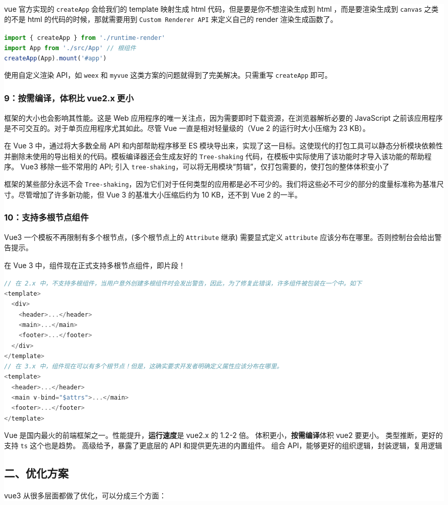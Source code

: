 vue 官方实现的 `createApp` 会给我们的 template 映射生成 html 代码，但是要是你不想渲染生成到 html ，而是要渲染生成到 `canvas` 之类的不是 html 的代码的时候，那就需要用到 `Custom Renderer API` 来定义自己的 render 渲染生成函数了。

```js
import { createApp } from './runtime-render'
import App from './src/App' // 根组件
createApp(App).mount('#app')
```

使用自定义渲染 API，如 `weex` 和 `myvue` 这类方案的问题就得到了完美解决。只需重写 `createApp` 即可。

### 9：按需编译，体积比 vue2.x 更小

框架的大小也会影响其性能。这是 Web 应用程序的唯一关注点，因为需要即时下载资源，在浏览器解析必要的 JavaScript 之前该应用程序是不可交互的。对于单页应用程序尤其如此。尽管 Vue 一直是相对轻量级的（Vue 2 的运行时大小压缩为 23 KB）。

在 Vue 3 中，通过将大多数全局 API 和内部帮助程序移至 ES 模块导出来，实现了这一目标。这使现代的打包工具可以静态分析模块依赖性并删除未使用的导出相关的代码。模板编译器还会生成友好的 `Tree-shaking` 代码，在模板中实际使用了该功能时才导入该功能的帮助程序。
Vue3 移除一些不常用的 API; 引入 `tree-shaking`，可以将无用模块“剪辑”，仅打包需要的，使打包的整体体积变小了

框架的某些部分永远不会 `Tree-shaking`，因为它们对于任何类型的应用都是必不可少的。我们将这些必不可少的部分的度量标准称为基准尺寸。尽管增加了许多新功能，但 Vue 3 的基准大小压缩后约为 10 KB，还不到 Vue 2 的一半。

### 10：支持多根节点组件

Vue3 一个模板不再限制有多个根节点，(多个根节点上的 `Attribute` 继承) 需要显式定义 `attribute` 应该分布在哪里。否则控制台会给出警告提示。

在 Vue 3 中，组件现在正式支持多根节点组件，即片段！

```js
// 在 2.x 中，不支持多根组件，当用户意外创建多根组件时会发出警告，因此，为了修复此错误，许多组件被包装在一个中。如下
<template>
  <div>
    <header>...</header>
    <main>...</main>
    <footer>...</footer>
  </div>
</template>
// 在 3.x 中，组件现在可以有多个根节点！但是，这确实要求开发者明确定义属性应该分布在哪里。
<template>
  <header>...</header>
  <main v-bind="$attrs">...</main>
  <footer>...</footer>
</template>
```

Vue 是国内最火的前端框架之一。性能提升，**运行速度**是 vue2.x 的 1.2-2 倍。
体积更小，**按需编译**体积 vue2 要更小。
类型推断，更好的支持 `ts` 这个也是趋势。
高级给予，暴露了更底层的 API 和提供更先进的内置组件。
组合 API，能够更好的组织逻辑，封装逻辑，复用逻辑

## 二、优化方案

vue3 从很多层面都做了优化，可以分成三个方面：
